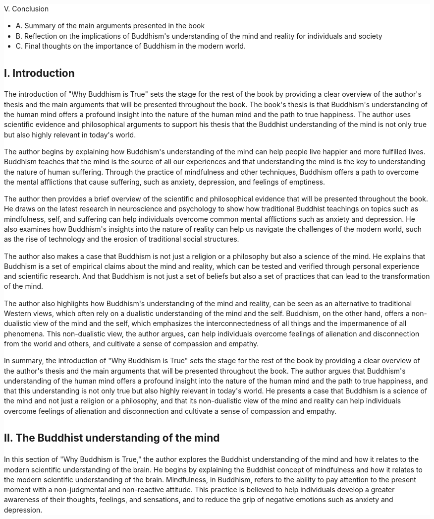 V. Conclusion
- A. Summary of the main arguments presented in the book
- B. Reflection on the implications of Buddhism's understanding of the mind and reality for individuals and society
- C. Final thoughts on the importance of Buddhism in the modern world.

## I. Introduction
The introduction of "Why Buddhism is True" sets the stage for the rest of the book by providing a clear overview of the author's thesis and the main arguments that will be presented throughout the book. The book's thesis is that Buddhism's understanding of the human mind offers a profound insight into the nature of the human mind and the path to true happiness. The author uses scientific evidence and philosophical arguments to support his thesis that the Buddhist understanding of the mind is not only true but also highly relevant in today's world.

The author begins by explaining how Buddhism's understanding of the mind can help people live happier and more fulfilled lives. Buddhism teaches that the mind is the source of all our experiences and that understanding the mind is the key to understanding the nature of human suffering. Through the practice of mindfulness and other techniques, Buddhism offers a path to overcome the mental afflictions that cause suffering, such as anxiety, depression, and feelings of emptiness.

The author then provides a brief overview of the scientific and philosophical evidence that will be presented throughout the book. He draws on the latest research in neuroscience and psychology to show how traditional Buddhist teachings on topics such as mindfulness, self, and suffering can help individuals overcome common mental afflictions such as anxiety and depression. He also examines how Buddhism's insights into the nature of reality can help us navigate the challenges of the modern world, such as the rise of technology and the erosion of traditional social structures.

The author also makes a case that Buddhism is not just a religion or a philosophy but also a science of the mind. He explains that Buddhism is a set of empirical claims about the mind and reality, which can be tested and verified through personal experience and scientific research. And that Buddhism is not just a set of beliefs but also a set of practices that can lead to the transformation of the mind.

The author also highlights how Buddhism's understanding of the mind and reality, can be seen as an alternative to traditional Western views, which often rely on a dualistic understanding of the mind and the self. Buddhism, on the other hand, offers a non-dualistic view of the mind and the self, which emphasizes the interconnectedness of all things and the impermanence of all phenomena. This non-dualistic view, the author argues, can help individuals overcome feelings of alienation and disconnection from the world and others, and cultivate a sense of compassion and empathy.

In summary, the introduction of "Why Buddhism is True" sets the stage for the rest of the book by providing a clear overview of the author's thesis and the main arguments that will be presented throughout the book. The author argues that Buddhism's understanding of the human mind offers a profound insight into the nature of the human mind and the path to true happiness, and that this understanding is not only true but also highly relevant in today's world. He presents a case that Buddhism is a science of the mind and not just a religion or a philosophy, and that its non-dualistic view of the mind and reality can help individuals overcome feelings of alienation and disconnection and cultivate a sense of compassion and empathy.

## II. The Buddhist understanding of the mind
In this section of "Why Buddhism is True," the author explores the Buddhist understanding of the mind and how it relates to the modern scientific understanding of the brain. He begins by explaining the Buddhist concept of mindfulness and how it relates to the modern scientific understanding of the brain. Mindfulness, in Buddhism, refers to the ability to pay attention to the present moment with a non-judgmental and non-reactive attitude. This practice is believed to help individuals develop a greater awareness of their thoughts, feelings, and sensations, and to reduce the grip of negative emotions such as anxiety and depression.
